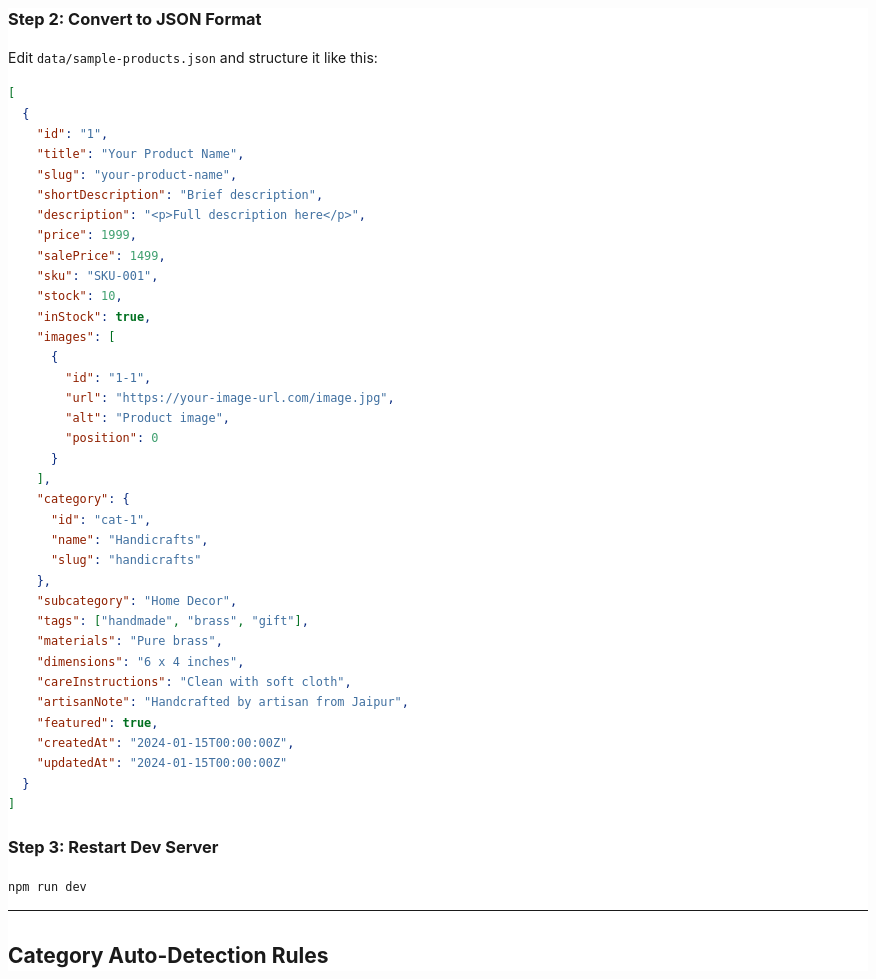### Step 2: Convert to JSON Format

Edit `data/sample-products.json` and structure it like this:

```json
[
  {
    "id": "1",
    "title": "Your Product Name",
    "slug": "your-product-name",
    "shortDescription": "Brief description",
    "description": "<p>Full description here</p>",
    "price": 1999,
    "salePrice": 1499,
    "sku": "SKU-001",
    "stock": 10,
    "inStock": true,
    "images": [
      {
        "id": "1-1",
        "url": "https://your-image-url.com/image.jpg",
        "alt": "Product image",
        "position": 0
      }
    ],
    "category": {
      "id": "cat-1",
      "name": "Handicrafts",
      "slug": "handicrafts"
    },
    "subcategory": "Home Decor",
    "tags": ["handmade", "brass", "gift"],
    "materials": "Pure brass",
    "dimensions": "6 x 4 inches",
    "careInstructions": "Clean with soft cloth",
    "artisanNote": "Handcrafted by artisan from Jaipur",
    "featured": true,
    "createdAt": "2024-01-15T00:00:00Z",
    "updatedAt": "2024-01-15T00:00:00Z"
  }
]
```

### Step 3: Restart Dev Server

```bash
npm run dev
```

---

## Category Auto-Detection Rules
